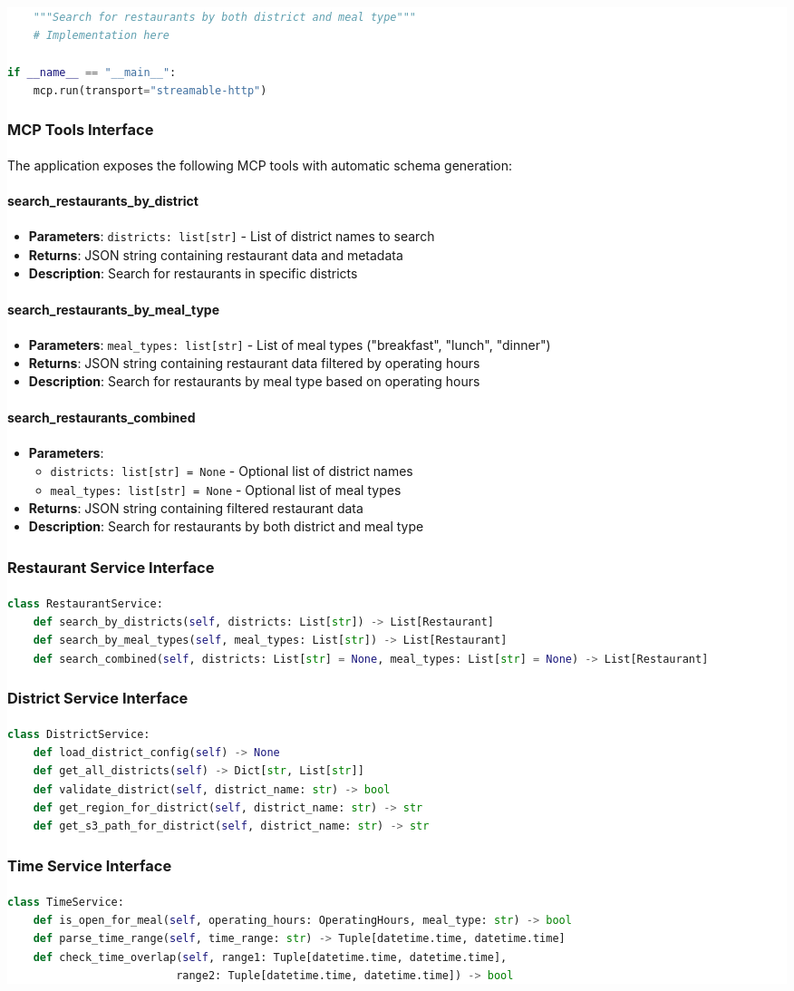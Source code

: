 ```python
    """Search for restaurants by both district and meal type"""
    # Implementation here

if __name__ == "__main__":
    mcp.run(transport="streamable-http")
```

### MCP Tools Interface

The application exposes the following MCP tools with automatic schema generation:

#### search_restaurants_by_district
- **Parameters**: `districts: list[str]` - List of district names to search
- **Returns**: JSON string containing restaurant data and metadata
- **Description**: Search for restaurants in specific districts

#### search_restaurants_by_meal_type  
- **Parameters**: `meal_types: list[str]` - List of meal types ("breakfast", "lunch", "dinner")
- **Returns**: JSON string containing restaurant data filtered by operating hours
- **Description**: Search for restaurants by meal type based on operating hours

#### search_restaurants_combined
- **Parameters**: 
  - `districts: list[str] = None` - Optional list of district names
  - `meal_types: list[str] = None` - Optional list of meal types
- **Returns**: JSON string containing filtered restaurant data
- **Description**: Search for restaurants by both district and meal type

### Restaurant Service Interface

```python
class RestaurantService:
    def search_by_districts(self, districts: List[str]) -> List[Restaurant]
    def search_by_meal_types(self, meal_types: List[str]) -> List[Restaurant]
    def search_combined(self, districts: List[str] = None, meal_types: List[str] = None) -> List[Restaurant]
```

### District Service Interface

```python
class DistrictService:
    def load_district_config(self) -> None
    def get_all_districts(self) -> Dict[str, List[str]]
    def validate_district(self, district_name: str) -> bool
    def get_region_for_district(self, district_name: str) -> str
    def get_s3_path_for_district(self, district_name: str) -> str
```

### Time Service Interface

```python
class TimeService:
    def is_open_for_meal(self, operating_hours: OperatingHours, meal_type: str) -> bool
    def parse_time_range(self, time_range: str) -> Tuple[datetime.time, datetime.time]
    def check_time_overlap(self, range1: Tuple[datetime.time, datetime.time], 
                          range2: Tuple[datetime.time, datetime.time]) -> bool
```
